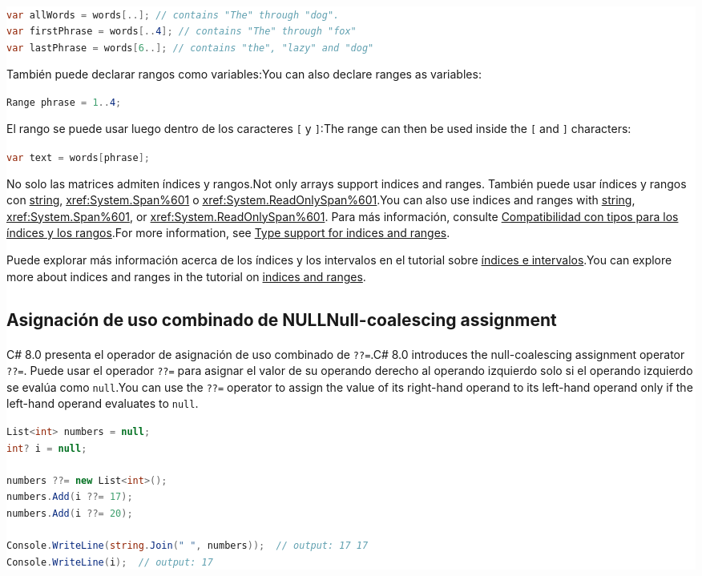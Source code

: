 ```csharp
var allWords = words[..]; // contains "The" through "dog".
var firstPhrase = words[..4]; // contains "The" through "fox"
var lastPhrase = words[6..]; // contains "the", "lazy" and "dog"
```

<span data-ttu-id="0c91f-292">También puede declarar rangos como variables:</span><span class="sxs-lookup"><span data-stu-id="0c91f-292">You can also declare ranges as variables:</span></span>

```csharp
Range phrase = 1..4;
```

<span data-ttu-id="0c91f-293">El rango se puede usar luego dentro de los caracteres `[` y `]`:</span><span class="sxs-lookup"><span data-stu-id="0c91f-293">The range can then be used inside the `[` and `]` characters:</span></span>

```csharp
var text = words[phrase];
```

<span data-ttu-id="0c91f-294">No solo las matrices admiten índices y rangos.</span><span class="sxs-lookup"><span data-stu-id="0c91f-294">Not only arrays support indices and ranges.</span></span> <span data-ttu-id="0c91f-295">También puede usar índices y rangos con [string](../language-reference/builtin-types/reference-types.md#the-string-type), <xref:System.Span%601> o <xref:System.ReadOnlySpan%601>.</span><span class="sxs-lookup"><span data-stu-id="0c91f-295">You can also use indices and ranges with [string](../language-reference/builtin-types/reference-types.md#the-string-type), <xref:System.Span%601>, or <xref:System.ReadOnlySpan%601>.</span></span> <span data-ttu-id="0c91f-296">Para más información, consulte [Compatibilidad con tipos para los índices y los rangos](../tutorials/ranges-indexes.md#type-support-for-indices-and-ranges).</span><span class="sxs-lookup"><span data-stu-id="0c91f-296">For more information, see [Type support for indices and ranges](../tutorials/ranges-indexes.md#type-support-for-indices-and-ranges).</span></span>

<span data-ttu-id="0c91f-297">Puede explorar más información acerca de los índices y los intervalos en el tutorial sobre [índices e intervalos](../tutorials/ranges-indexes.md).</span><span class="sxs-lookup"><span data-stu-id="0c91f-297">You can explore more about indices and ranges in the tutorial on [indices and ranges](../tutorials/ranges-indexes.md).</span></span>

## <a name="null-coalescing-assignment"></a><span data-ttu-id="0c91f-298">Asignación de uso combinado de NULL</span><span class="sxs-lookup"><span data-stu-id="0c91f-298">Null-coalescing assignment</span></span>

<span data-ttu-id="0c91f-299">C# 8.0 presenta el operador de asignación de uso combinado de `??=`.</span><span class="sxs-lookup"><span data-stu-id="0c91f-299">C# 8.0 introduces the null-coalescing assignment operator `??=`.</span></span> <span data-ttu-id="0c91f-300">Puede usar el operador `??=` para asignar el valor de su operando derecho al operando izquierdo solo si el operando izquierdo se evalúa como `null`.</span><span class="sxs-lookup"><span data-stu-id="0c91f-300">You can use the `??=` operator to assign the value of its right-hand operand to its left-hand operand only if the left-hand operand evaluates to `null`.</span></span>

```csharp
List<int> numbers = null;
int? i = null;

numbers ??= new List<int>();
numbers.Add(i ??= 17);
numbers.Add(i ??= 20);

Console.WriteLine(string.Join(" ", numbers));  // output: 17 17
Console.WriteLine(i);  // output: 17
```
